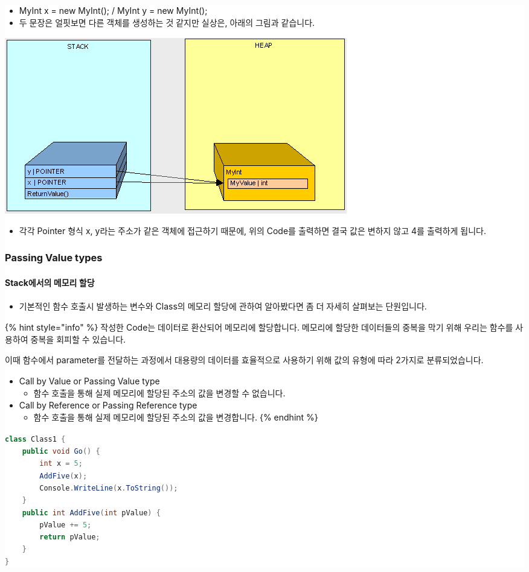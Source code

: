 * MyInt x = new MyInt\(\); / MyInt y = new MyInt\(\);
* 두 문장은 얼핏보면 다른 객체를 생성하는 것 같지만 실상은, 아래의 그림과 같습니다.

![](../../../.gitbook/assets/image%20%28183%29.png)

* 각각 Pointer 형식 x, y라는 주소가 같은 객체에 접근하기 때문에, 위의 Code를 출력하면 결국 값은 변하지 않고 4를 출력하게 됩니다.

### 

### 

### Passing Value types

#### Stack에서의 메모리 할당

* 기본적인 함수 호출시 발생하는 변수와 Class의 메모리 할당에 관하여 알아봤다면 좀 더 자세히 살펴보는 단원입니다.

{% hint style="info" %}
작성한 Code는 데이터로 환산되어 메모리에 할당합니다. 메모리에 할당한 데이터들의 중복을 막기 위해 우리는 함수를 사용하여 중복을 회피할 수 있습니다.

이때 함수에서 parameter를 전달하는 과정에서 대용량의 데이터를 효율적으로 사용하기 위해 값의 유형에 따라 2가지로 분류되었습니다.

* Call by Value or Passing Value type
  * 함수 호출을 통해 실제 메모리에 할당된 주소의 값을 변경할 수 없습니다.
* Call by Reference or Passing Reference type
  * 함수 호출을 통해 실제 메모리에 할당된 주소의 값을 변경합니다.
{% endhint %}

```csharp
class Class1 {
    public void Go() {
        int x = 5;
        AddFive(x);
        Console.WriteLine(x.ToString());
    }
    public int AddFive(int pValue) {
        pValue += 5;
        return pValue;
    }
}
```
